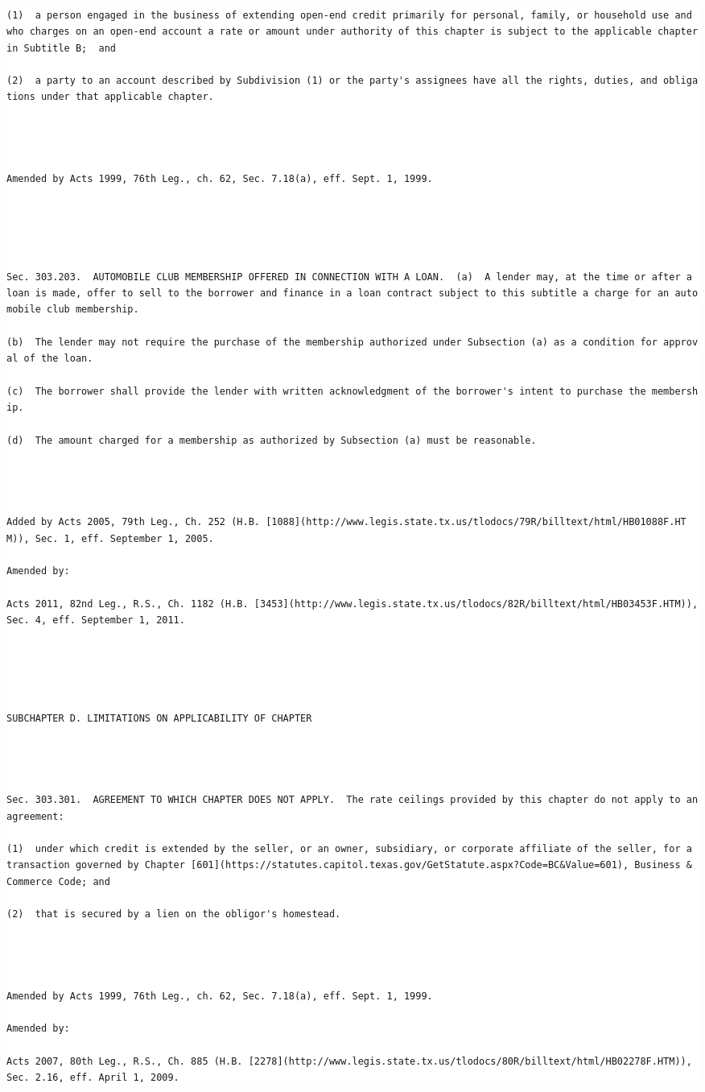     (1)  a person engaged in the business of extending open-end credit primarily for personal, family, or household use and who charges on an open-end account a rate or amount under authority of this chapter is subject to the applicable chapter in Subtitle B;  and
    
    (2)  a party to an account described by Subdivision (1) or the party's assignees have all the rights, duties, and obligations under that applicable chapter.
    
    
    
    
    Amended by Acts 1999, 76th Leg., ch. 62, Sec. 7.18(a), eff. Sept. 1, 1999.
    
    
    
    
    
    Sec. 303.203.  AUTOMOBILE CLUB MEMBERSHIP OFFERED IN CONNECTION WITH A LOAN.  (a)  A lender may, at the time or after a loan is made, offer to sell to the borrower and finance in a loan contract subject to this subtitle a charge for an automobile club membership.
    
    (b)  The lender may not require the purchase of the membership authorized under Subsection (a) as a condition for approval of the loan.
    
    (c)  The borrower shall provide the lender with written acknowledgment of the borrower's intent to purchase the membership.
    
    (d)  The amount charged for a membership as authorized by Subsection (a) must be reasonable.
    
    
    
    
    Added by Acts 2005, 79th Leg., Ch. 252 (H.B. [1088](http://www.legis.state.tx.us/tlodocs/79R/billtext/html/HB01088F.HTM)), Sec. 1, eff. September 1, 2005.
    
    Amended by: 
    
    Acts 2011, 82nd Leg., R.S., Ch. 1182 (H.B. [3453](http://www.legis.state.tx.us/tlodocs/82R/billtext/html/HB03453F.HTM)), Sec. 4, eff. September 1, 2011.
    
    
    
    
    
    SUBCHAPTER D. LIMITATIONS ON APPLICABILITY OF CHAPTER
    
      
    
    
    Sec. 303.301.  AGREEMENT TO WHICH CHAPTER DOES NOT APPLY.  The rate ceilings provided by this chapter do not apply to an agreement:
    
    (1)  under which credit is extended by the seller, or an owner, subsidiary, or corporate affiliate of the seller, for a transaction governed by Chapter [601](https://statutes.capitol.texas.gov/GetStatute.aspx?Code=BC&Value=601), Business & Commerce Code; and
    
    (2)  that is secured by a lien on the obligor's homestead.
    
    
    
    
    Amended by Acts 1999, 76th Leg., ch. 62, Sec. 7.18(a), eff. Sept. 1, 1999.
    
    Amended by: 
    
    Acts 2007, 80th Leg., R.S., Ch. 885 (H.B. [2278](http://www.legis.state.tx.us/tlodocs/80R/billtext/html/HB02278F.HTM)), Sec. 2.16, eff. April 1, 2009.
    
    